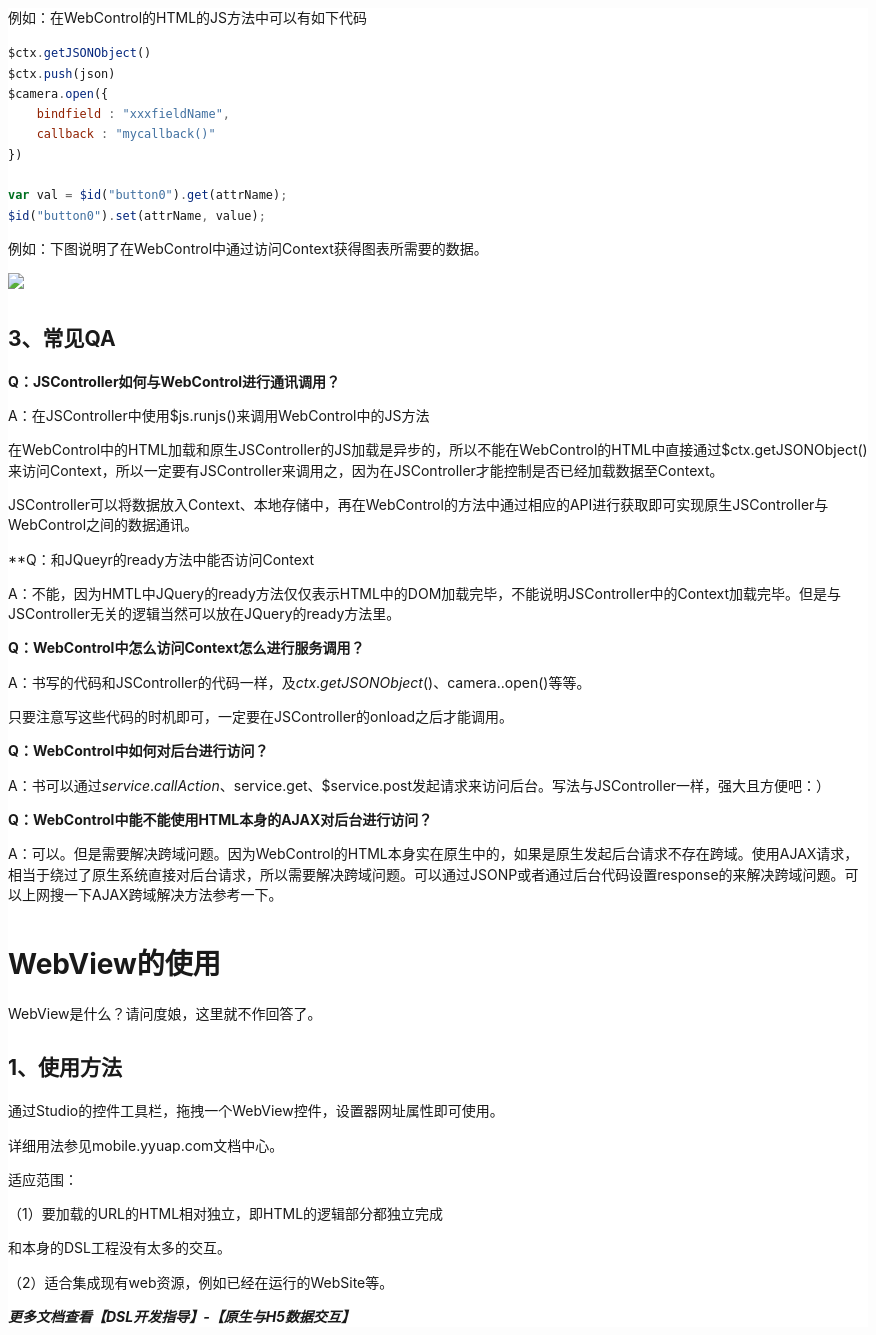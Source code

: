 例如：在WebControl的HTML的JS方法中可以有如下代码

```javascript
$ctx.getJSONObject()
$ctx.push(json)
$camera.open({
	bindfield : "xxxfieldName",
	callback : "mycallback()"
})

var val = $id("button0").get(attrName);
$id("button0").set(attrName, value);
```

例如：下图说明了在WebControl中通过访问Context获得图表所需要的数据。

![](http://mobile.yyuap.com/UAPMobile/UEditor/jsp/upload/image/20150805/1438761028543983136.png)

## 3、常见QA

**Q：JSController如何与WebControl进行通讯调用？**

A：在JSController中使用$js.runjs()来调用WebControl中的JS方法

在WebControl中的HTML加载和原生JSController的JS加载是异步的，所以不能在WebControl的HTML中直接通过$ctx.getJSONObject()来访问Context，所以一定要有JSController来调用之，因为在JSController才能控制是否已经加载数据至Context。

JSController可以将数据放入Context、本地存储中，再在WebControl的方法中通过相应的API进行获取即可实现原生JSController与WebControl之间的数据通讯。

**Q：和JQueyr的ready方法中能否访问Context

A：不能，因为HMTL中JQuery的ready方法仅仅表示HTML中的DOM加载完毕，不能说明JSController中的Context加载完毕。但是与JSController无关的逻辑当然可以放在JQuery的ready方法里。

**Q：WebControl中怎么访问Context怎么进行服务调用？**

A：书写的代码和JSController的代码一样，及$ctx.getJSONObject()、$camera..open()等等。

只要注意写这些代码的时机即可，一定要在JSController的onload之后才能调用。

**Q：WebControl中如何对后台进行访问？**

A：书可以通过$service.callAction、$service.get、$service.post发起请求来访问后台。写法与JSController一样，强大且方便吧：）

**Q：WebControl中能不能使用HTML本身的AJAX对后台进行访问？**

A：可以。但是需要解决跨域问题。因为WebControl的HTML本身实在原生中的，如果是原生发起后台请求不存在跨域。使用AJAX请求，相当于绕过了原生系统直接对后台请求，所以需要解决跨域问题。可以通过JSONP或者通过后台代码设置response的来解决跨域问题。可以上网搜一下AJAX跨域解决方法参考一下。

# WebView的使用

WebView是什么？请问度娘，这里就不作回答了。

## 1、使用方法

通过Studio的控件工具栏，拖拽一个WebView控件，设置器网址属性即可使用。

详细用法参见mobile.yyuap.com文档中心。

适应范围：

（1）要加载的URL的HTML相对独立，即HTML的逻辑部分都独立完成

和本身的DSL工程没有太多的交互。

（2）适合集成现有web资源，例如已经在运行的WebSite等。

***更多文档查看【DSL开发指导】-【原生与H5数据交互】***

